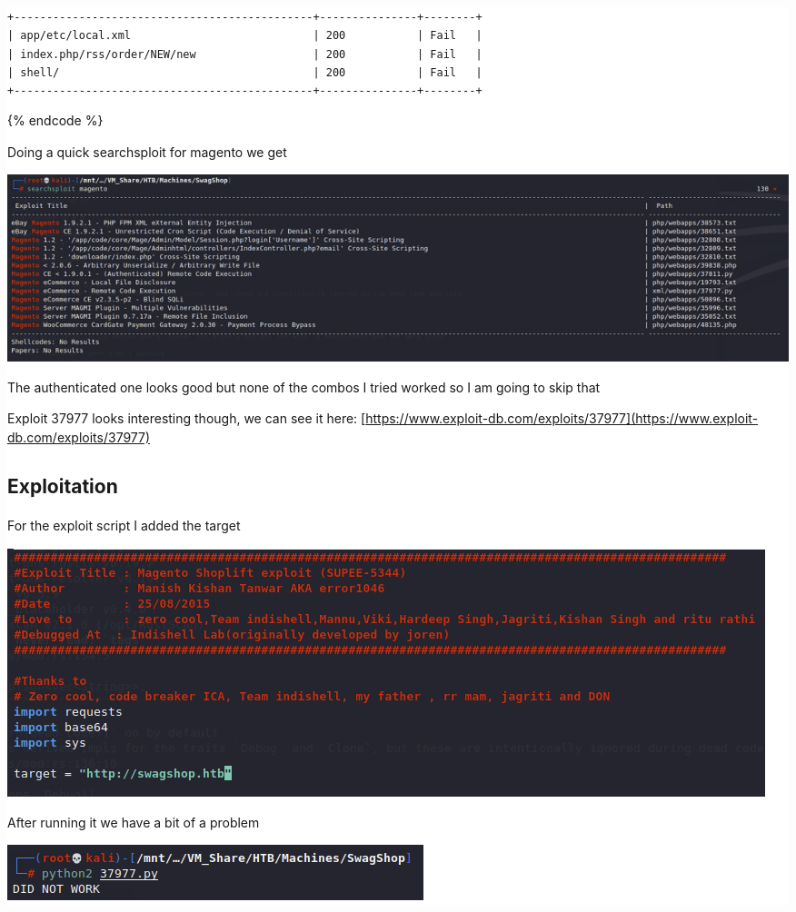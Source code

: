 ```
+----------------------------------------------+---------------+--------+
| app/etc/local.xml                            | 200           | Fail   |
| index.php/rss/order/NEW/new                  | 200           | Fail   |
| shell/                                       | 200           | Fail   |
+----------------------------------------------+---------------+--------+
```
{% endcode %}

Doing a quick searchsploit for magento we get

![](<../../../.gitbook/assets/image (20).png>)

The authenticated one looks good but none of the combos I tried worked so I am going to skip that

Exploit 37977 looks interesting though, we can see it here: [https://www.exploit-db.com/exploits/37977](https://www.exploit-db.com/exploits/37977)

## Exploitation

For the exploit script I added the target

![](<../../../.gitbook/assets/image (29).png>)

After running it we have a bit of a problem

![](<../../../.gitbook/assets/image (3).png>)
